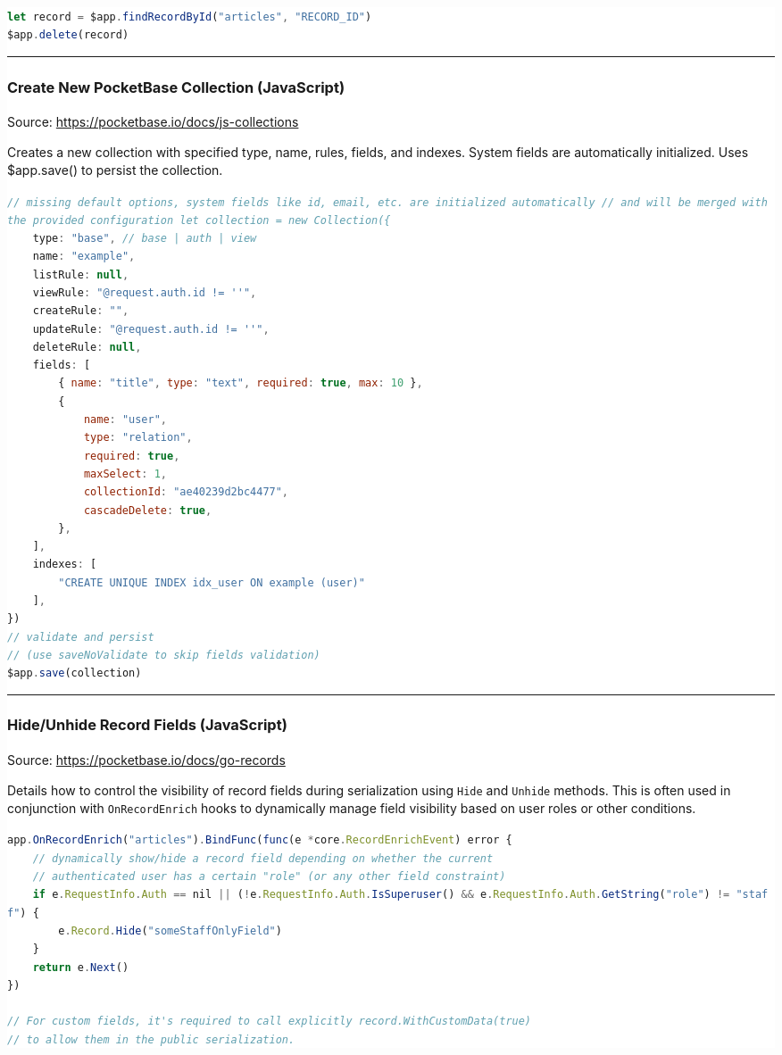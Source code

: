 ```javascript
let record = $app.findRecordById("articles", "RECORD_ID")
$app.delete(record)
```

--------------------------------

### Create New PocketBase Collection (JavaScript)

Source: https://pocketbase.io/docs/js-collections

Creates a new collection with specified type, name, rules, fields, and indexes. System fields are automatically initialized. Uses $app.save() to persist the collection.

```javascript
// missing default options, system fields like id, email, etc. are initialized automatically // and will be merged with the provided configuration let collection = new Collection({
    type: "base", // base | auth | view
    name: "example",
    listRule: null,
    viewRule: "@request.auth.id != ''",
    createRule: "",
    updateRule: "@request.auth.id != ''",
    deleteRule: null,
    fields: [
        { name: "title", type: "text", required: true, max: 10 },
        {
            name: "user",
            type: "relation",
            required: true,
            maxSelect: 1,
            collectionId: "ae40239d2bc4477",
            cascadeDelete: true,
        },
    ],
    indexes: [
        "CREATE UNIQUE INDEX idx_user ON example (user)"
    ],
})
// validate and persist
// (use saveNoValidate to skip fields validation)
$app.save(collection)
```

--------------------------------

### Hide/Unhide Record Fields (JavaScript)

Source: https://pocketbase.io/docs/go-records

Details how to control the visibility of record fields during serialization using `Hide` and `Unhide` methods. This is often used in conjunction with `OnRecordEnrich` hooks to dynamically manage field visibility based on user roles or other conditions.

```javascript
app.OnRecordEnrich("articles").BindFunc(func(e *core.RecordEnrichEvent) error {
    // dynamically show/hide a record field depending on whether the current
    // authenticated user has a certain "role" (or any other field constraint)
    if e.RequestInfo.Auth == nil || (!e.RequestInfo.Auth.IsSuperuser() && e.RequestInfo.Auth.GetString("role") != "staff") {
        e.Record.Hide("someStaffOnlyField")
    }
    return e.Next()
})

// For custom fields, it's required to call explicitly record.WithCustomData(true)
// to allow them in the public serialization.
```